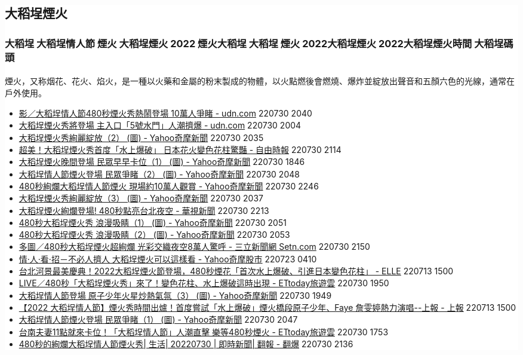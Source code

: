 ## 大稻埕煙火

### 大稻埕 大稻埕情人節 煙火 大稻埕煙火 2022 煙火大稻埕 大稻埕 煙火 2022大稻埕煙火 2022大稻埕煙火時間 大稻埕碼頭

煙火，又称烟花、花火、焰火，是一種以火藥和金屬的粉末製成的物體，以火點燃後會燃燒、爆炸並綻放出聲音和五顏六色的光線，通常在戶外使用。
- [影／大稻埕情人節480秒煙火秀熱鬧登場 10萬人爭睹 - udn.com](https://udn.com/news/story/7266/6500296 "影／大稻埕情人節480秒煙火秀熱鬧登場 10萬人爭睹 - udn.com") 220730 2040
- [大稻埕煙火秀將登場 主入口「5號水門」人潮擠爆 - udn.com](https://udn.com/news/story/7323/6500257 "大稻埕煙火秀將登場 主入口「5號水門」人潮擠爆 - udn.com") 220730 2004
- [大稻埕煙火秀絢麗綻放（2） (圖) - Yahoo奇摩新聞](https://tw.news.yahoo.com/%E5%A4%A7%E7%A8%BB%E5%9F%95%E7%85%99%E7%81%AB%E7%A7%80%E7%B5%A2%E9%BA%97%E7%B6%BB%E6%94%BE-2-%E5%9C%96-123549673.html "大稻埕煙火秀絢麗綻放（2） (圖) - Yahoo奇摩新聞") 220730 2035
- [超美！大稻埕煙火秀首度「水上爆破」 日本花火變色花柱驚豔 - 自由時報](https://news.ltn.com.tw/news/life/breakingnews/4009308 "超美！大稻埕煙火秀首度「水上爆破」 日本花火變色花柱驚豔 - 自由時報") 220730 2114
- [大稻埕煙火晚間登場 民眾早早卡位（1） (圖) - Yahoo奇摩新聞](https://tw.news.yahoo.com/%E5%A4%A7%E7%A8%BB%E5%9F%95%E7%85%99%E7%81%AB%E6%99%9A%E9%96%93%E7%99%BB%E5%A0%B4-%E6%B0%91%E7%9C%BE%E6%97%A9%E6%97%A9%E5%8D%A1%E4%BD%8D-1-%E5%9C%96-104646967.html "大稻埕煙火晚間登場 民眾早早卡位（1） (圖) - Yahoo奇摩新聞") 220730 1846
- [大稻埕情人節煙火登場 民眾爭睹（2） (圖) - Yahoo奇摩新聞](https://tw.news.yahoo.com/%E5%A4%A7%E7%A8%BB%E5%9F%95%E6%83%85%E4%BA%BA%E7%AF%80%E7%85%99%E7%81%AB%E7%99%BB%E5%A0%B4-%E6%B0%91%E7%9C%BE%E7%88%AD%E7%9D%B9-2-%E5%9C%96-124859598.html "大稻埕情人節煙火登場 民眾爭睹（2） (圖) - Yahoo奇摩新聞") 220730 2048
- [480秒絢爛大稻埕情人節煙火 現場約10萬人觀賞 - Yahoo奇摩新聞](https://tw.news.yahoo.com/480%E7%A7%92%E7%B5%A2%E7%88%9B%E5%A4%A7%E7%A8%BB%E5%9F%95%E6%83%85%E4%BA%BA%E7%AF%80%E7%85%99%E7%81%AB-%E7%8F%BE%E5%A0%B4%E7%B4%8410%E8%90%AC%E4%BA%BA%E8%A7%80%E8%B3%9E-144648691.html "480秒絢爛大稻埕情人節煙火 現場約10萬人觀賞 - Yahoo奇摩新聞") 220730 2246
- [大稻埕煙火秀絢麗綻放（3） (圖) - Yahoo奇摩新聞](https://tw.news.yahoo.com/%E5%A4%A7%E7%A8%BB%E5%9F%95%E7%85%99%E7%81%AB%E7%A7%80%E7%B5%A2%E9%BA%97%E7%B6%BB%E6%94%BE-3-%E5%9C%96-123751419.html "大稻埕煙火秀絢麗綻放（3） (圖) - Yahoo奇摩新聞") 220730 2037
- [大稻埕煙火絢爛登場! 480秒點亮台北夜空 - 華視新聞](https://news.cts.com.tw/cts/local/202207/202207302087383.html "大稻埕煙火絢爛登場! 480秒點亮台北夜空 - 華視新聞") 220730 2213
- [480秒大稻埕煙火秀 浪漫吸睛（1） (圖) - Yahoo奇摩新聞](https://tw.news.yahoo.com/480%E7%A7%92%E5%A4%A7%E7%A8%BB%E5%9F%95%E7%85%99%E7%81%AB%E7%A7%80-%E6%B5%AA%E6%BC%AB%E5%90%B8%E7%9D%9B-1-%E5%9C%96-125103755.html "480秒大稻埕煙火秀 浪漫吸睛（1） (圖) - Yahoo奇摩新聞") 220730 2051
- [480秒大稻埕煙火秀 浪漫吸睛（2） (圖) - Yahoo奇摩新聞](https://tw.news.yahoo.com/480%E7%A7%92%E5%A4%A7%E7%A8%BB%E5%9F%95%E7%85%99%E7%81%AB%E7%A7%80-%E6%B5%AA%E6%BC%AB%E5%90%B8%E7%9D%9B-2-%E5%9C%96-125305590.html "480秒大稻埕煙火秀 浪漫吸睛（2） (圖) - Yahoo奇摩新聞") 220730 2053
- [多圖／480秒大稻埕煙火超絢爛 光彩交織夜空8萬人驚呼 - 三立新聞網 Setn.com](https://www.setn.com/News.aspx?NewsID=1154050 "多圖／480秒大稻埕煙火超絢爛 光彩交織夜空8萬人驚呼 - 三立新聞網 Setn.com") 220730 2150
- [情‧人‧看‧招－不必人擠人 大稻埕煙火可以這樣看 - Yahoo奇摩股市](https://tw.stock.yahoo.com/news/%E6%83%85-%E4%BA%BA-%E7%9C%8B-%E6%8B%9B-%E4%B8%8D%E5%BF%85%E4%BA%BA%E6%93%A0%E4%BA%BA-201000236.html "情‧人‧看‧招－不必人擠人 大稻埕煙火可以這樣看 - Yahoo奇摩股市") 220723 0410
- [台北河景最美慶典！2022大稻埕煙火節登場，480秒煙花「首次水上爆破、引進日本變色花柱」 - ELLE](https://www.elle.com/tw/life/travel/g40596003/2022-dadaocheng-fireworks/ "台北河景最美慶典！2022大稻埕煙火節登場，480秒煙花「首次水上爆破、引進日本變色花柱」 - ELLE") 220713 1500
- [LIVE／480秒「大稻埕煙火秀」來了！變色花柱、水上爆破這時出現 - ETtoday旅遊雲](https://travel.ettoday.net/article/2305348.htm?redirect=1 "LIVE／480秒「大稻埕煙火秀」來了！變色花柱、水上爆破這時出現 - ETtoday旅遊雲") 220730 1950
- [大稻埕情人節登場 原子少年火星炒熱氣氛（3） (圖) - Yahoo奇摩新聞](https://tw.news.yahoo.com/%E5%A4%A7%E7%A8%BB%E5%9F%95%E6%83%85%E4%BA%BA%E7%AF%80%E7%99%BB%E5%A0%B4-%E5%8E%9F%E5%AD%90%E5%B0%91%E5%B9%B4%E7%81%AB%E6%98%9F%E7%82%92%E7%86%B1%E6%B0%A3%E6%B0%9B-3-%E5%9C%96-114913692.html "大稻埕情人節登場 原子少年火星炒熱氣氛（3） (圖) - Yahoo奇摩新聞") 220730 1949
- [【2022 大稻埕情人節】煙火秀時間出爐！首度嘗試「水上爆破」煙火橋段原子少年、Faye 詹雯婷熱力演唱--上報 - 上報](https://www.upmedia.mg/news_info.php?Type=5&SerialNo=148626 "【2022 大稻埕情人節】煙火秀時間出爐！首度嘗試「水上爆破」煙火橋段原子少年、Faye 詹雯婷熱力演唱--上報 - 上報") 220713 1500
- [大稻埕情人節煙火登場 民眾爭睹（1） (圖) - Yahoo奇摩新聞](https://tw.news.yahoo.com/%E5%A4%A7%E7%A8%BB%E5%9F%95%E6%83%85%E4%BA%BA%E7%AF%80%E7%85%99%E7%81%AB%E7%99%BB%E5%A0%B4-%E6%B0%91%E7%9C%BE%E7%88%AD%E7%9D%B9-1-%E5%9C%96-124757816.html "大稻埕情人節煙火登場 民眾爭睹（1） (圖) - Yahoo奇摩新聞") 220730 2047
- [台南夫妻11點就來卡位！「大稻埕情人節」人潮直擊 樂等480秒煙火 - ETtoday旅遊雲](https://travel.ettoday.net/article/2305524.htm?redirect=1 "台南夫妻11點就來卡位！「大稻埕情人節」人潮直擊 樂等480秒煙火 - ETtoday旅遊雲") 220730 1753
- [480秒的絢爛大稻埕情人節煙火秀| 生活| 20220730 | 即時新聞| 翻報 - 翻爆](https://turnnewsapp.com/livenews/life/@@www.chinatimes.com--realtimenews--20220730003486-260405 "480秒的絢爛大稻埕情人節煙火秀| 生活| 20220730 | 即時新聞| 翻報 - 翻爆") 220730 2136
